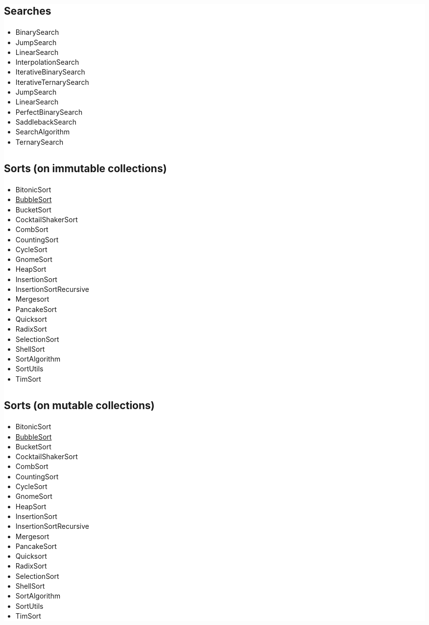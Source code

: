 ## Searches
* BinarySearch
* JumpSearch
* LinearSearch
* InterpolationSearch
* IterativeBinarySearch
* IterativeTernarySearch
* JumpSearch
* LinearSearch
* PerfectBinarySearch
* SaddlebackSearch
* SearchAlgorithm
* TernarySearch

## Sorts (on immutable collections)
* BitonicSort
* [BubbleSort](https://github.com/sentenza/hacktoberfest-scala-algorithms/blob/3e966e02deaba69d26d7ddfe8f5ff3b6282de90f/src/main/scala/io/github/sentenza/hacktoberfest/algos/sort/ImmutableSorting.scala#L15)
* BucketSort
* CocktailShakerSort
* CombSort
* CountingSort
* CycleSort
* GnomeSort
* HeapSort
* InsertionSort
* InsertionSortRecursive
* Mergesort
* PancakeSort
* Quicksort
* RadixSort
* SelectionSort
* ShellSort
* SortAlgorithm
* SortUtils
* TimSort

## Sorts (on mutable collections)
* BitonicSort
* [BubbleSort](https://github.com/sentenza/hacktoberfest-scala-algorithms/blob/3e966e02deaba69d26d7ddfe8f5ff3b6282de90f/src/main/scala/io/github/sentenza/hacktoberfest/algos/sort/MutableSorting.scala#L27)
* BucketSort
* CocktailShakerSort
* CombSort
* CountingSort
* CycleSort
* GnomeSort
* HeapSort
* InsertionSort
* InsertionSortRecursive
* Mergesort
* PancakeSort
* Quicksort
* RadixSort
* SelectionSort
* ShellSort
* SortAlgorithm
* SortUtils
* TimSort
